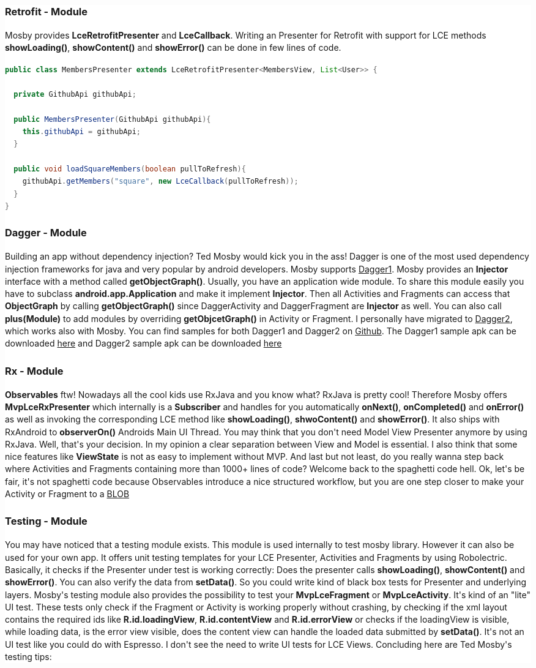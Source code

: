 ### Retrofit - Module
Mosby provides **LceRetrofitPresenter** and **LceCallback**. Writing  an Presenter for Retrofit with support for LCE methods **showLoading()**, **showContent()** and **showError()** can be done in few lines of code.

```java
public class MembersPresenter extends LceRetrofitPresenter<MembersView, List<User>> {

  private GithubApi githubApi;

  public MembersPresenter(GithubApi githubApi){
    this.githubApi = githubApi;
  }

  public void loadSquareMembers(boolean pullToRefresh){
    githubApi.getMembers("square", new LceCallback(pullToRefresh));
  }
}
```


### Dagger - Module
Building an app without dependency injection? Ted Mosby would kick you in the ass! Dagger is one of the most used dependency injection frameworks for java and very popular by android developers. Mosby supports [Dagger1](https://github.com/square/dagger). Mosby provides an **Injector** interface with a method called **getObjectGraph()**. Usually, you have an application wide module. To share this module easily you have to subclass **android.app.Application** and make it implement **Injector**. Then all Activities and Fragments can access that **ObjectGraph** by calling **getObjectGraph()** since DaggerActivity and DaggerFragment are **Injector** as well. You can also call **plus(Module)** to add modules by overriding **getObjcetGraph()** in Activity or Fragment. I personally have migrated to  [Dagger2](https://github.com/google/dagger), which works also with Mosby. You can find samples for both Dagger1 and Dagger2 on [Github](https://github.com/sockeqwe/mosby). The Dagger1 sample apk can be downloaded [here](https://db.tt/3fVqVdAz) and Dagger2 sample apk can be downloaded [here](https://db.tt/z85y4fSY)

### Rx - Module
**Observables** ftw! Nowadays all the cool kids use RxJava and you know what? RxJava is pretty cool! Therefore Mosby offers **MvpLceRxPresenter** which internally is a **Subscriber** and handles for you automatically **onNext()**, **onCompleted()** and **onError()** as well as invoking the corresponding LCE method like **showLoading()**, **shwoContent()** and **showError()**. It also ships with RxAndroid to **observerOn()** Androids Main UI Thread. You may think that you don't need Model View Presenter anymore by using RxJava. Well, that's your decision. In my opinion a clear separation between View and Model is essential. I also think that some nice features like **ViewState** is not as easy to implement without MVP. And last but not least, do you really wanna step back where Activities and Fragments containing more than 1000+ lines of code? Welcome back to the spaghetti code hell. Ok, let's be fair, it's not spaghetti code because Observables introduce a nice structured workflow, but you are one step closer to make your Activity or Fragment to a [BLOB](http://www.antipatterns.com/briefing/sld024.htm)

### Testing - Module
You may have noticed that a testing module exists. This module is used internally to test mosby library. However it can also be used for your own app. It offers unit testing templates for your LCE Presenter, Activities and Fragments by using Robolectric. Basically, it checks if the Presenter under test is working correctly: Does the presenter calls **showLoading()**, **showContent()** and **showError()**. You can also verify the data from **setData()**. So you could write kind of black box tests for Presenter and underlying layers. Mosby's testing module also provides the possibility to test your **MvpLceFragment** or **MvpLceActivity**. It's kind of an "lite" UI test. These tests only check if the Fragment or Activity is working properly without crashing, by checking if the xml layout contains the required ids like **R.id.loadingView**, **R.id.contentView** and **R.id.errorView** or checks if the loadingView is visible, while loading data, is the error view visible, does the content view can handle the loaded data submitted by **setData()**. It's not an UI test like you could do with Espresso. I don't see the need to write UI tests for LCE Views.
Concluding here are Ted Mosby's testing tips:
